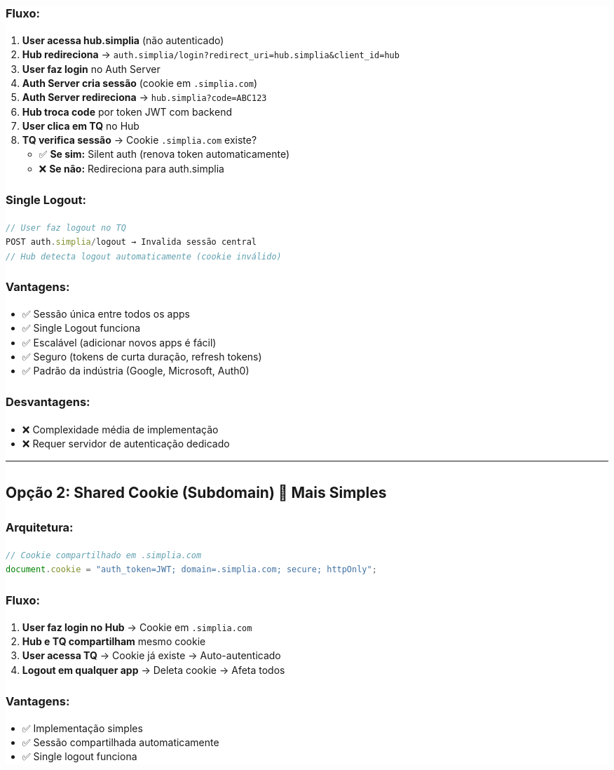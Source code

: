 ### **Fluxo:**
1. **User acessa hub.simplia** (não autenticado)
2. **Hub redireciona** → `auth.simplia/login?redirect_uri=hub.simplia&client_id=hub`
3. **User faz login** no Auth Server
4. **Auth Server cria sessão** (cookie em `.simplia.com`)
5. **Auth Server redireciona** → `hub.simplia?code=ABC123`
6. **Hub troca code** por token JWT com backend
7. **User clica em TQ** no Hub
8. **TQ verifica sessão** → Cookie `.simplia.com` existe?
   - ✅ **Se sim:** Silent auth (renova token automaticamente)
   - ❌ **Se não:** Redireciona para auth.simplia

### **Single Logout:**
```javascript
// User faz logout no TQ
POST auth.simplia/logout → Invalida sessão central
// Hub detecta logout automaticamente (cookie inválido)
```

### **Vantagens:**
- ✅ Sessão única entre todos os apps
- ✅ Single Logout funciona
- ✅ Escalável (adicionar novos apps é fácil)
- ✅ Seguro (tokens de curta duração, refresh tokens)
- ✅ Padrão da indústria (Google, Microsoft, Auth0)

### **Desvantagens:**
- ❌ Complexidade média de implementação
- ❌ Requer servidor de autenticação dedicado

---

## Opção 2: **Shared Cookie (Subdomain)** 🔄 Mais Simples

### **Arquitetura:**
```javascript
// Cookie compartilhado em .simplia.com
document.cookie = "auth_token=JWT; domain=.simplia.com; secure; httpOnly";
```

### **Fluxo:**
1. **User faz login no Hub** → Cookie em `.simplia.com`
2. **Hub e TQ compartilham** mesmo cookie
3. **User acessa TQ** → Cookie já existe → Auto-autenticado
4. **Logout em qualquer app** → Deleta cookie → Afeta todos

### **Vantagens:**
- ✅ Implementação simples
- ✅ Sessão compartilhada automaticamente
- ✅ Single logout funciona
